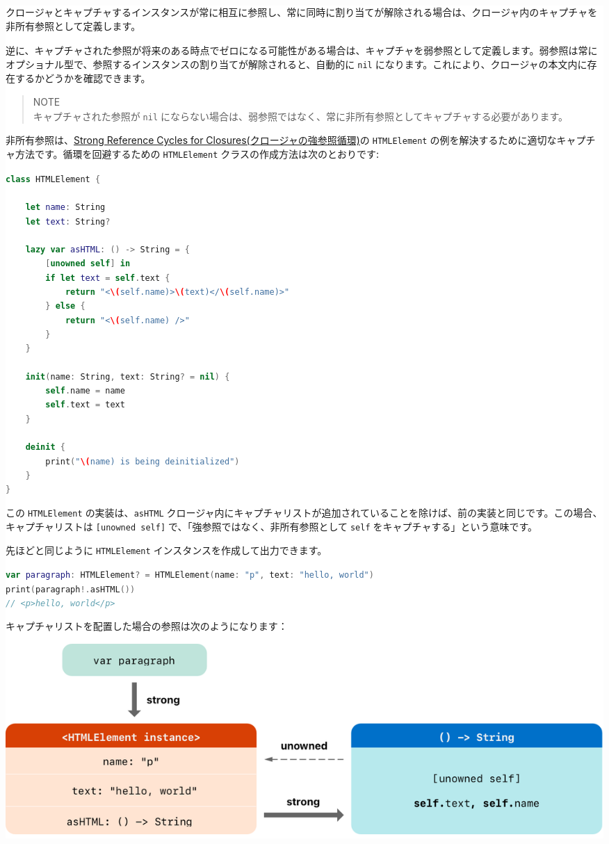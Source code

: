 クロージャとキャプチャするインスタンスが常に相互に参照し、常に同時に割り当てが解除される場合は、クロージャ内のキャプチャを非所有参照として定義します。

逆に、キャプチャされた参照が将来のある時点でゼロになる可能性がある場合は、キャプチャを弱参照として定義します。弱参照は常にオプショナル型で、参照するインスタンスの割り当てが解除されると、自動的に `nil` になります。これにより、クロージャの本文内に存在するかどうかを確認できます。

> NOTE  
> キャプチャされた参照が `nil` にならない場合は、弱参照ではなく、常に非所有参照としてキャプチャする必要があります。

非所有参照は、[Strong Reference Cycles for Closures\(クロージャの強参照循環\)](../language-guide/automatic-reference-counting.md#strong-reference-cycles-for-closures)の `HTMLElement` の例を解決するために適切なキャプチャ方法です。循環を回避するための `HTMLElement` クラスの作成方法は次のとおりです:

```swift
class HTMLElement {

    let name: String
    let text: String?

    lazy var asHTML: () -> String = {
        [unowned self] in
        if let text = self.text {
            return "<\(self.name)>\(text)</\(self.name)>"
        } else {
            return "<\(self.name) />"
        }
    }

    init(name: String, text: String? = nil) {
        self.name = name
        self.text = text
    }

    deinit {
        print("\(name) is being deinitialized")
    }
}
```

この `HTMLElement` の実装は、`asHTML` クロージャ内にキャプチャリストが追加されていることを除けば、前の実装と同じです。この場合、キャプチャリストは `[unowned self]` で、「強参照ではなく、非所有参照として `self` をキャプチャする」という意味です。

先ほどと同じように `HTMLElement` インスタンスを作成して出力できます。

```swift
var paragraph: HTMLElement? = HTMLElement(name: "p", text: "hello, world")
print(paragraph!.asHTML())
// <p>hello, world</p>
```

キャプチャリストを配置した場合の参照は次のようになります：

![&#x30AF;&#x30ED;&#x30FC;&#x30B8;&#x30E3;&#x306E;&#x5FAA;&#x74B0;&#x53C2;&#x7167; &#x30AD;&#x30E3;&#x30D7;&#x30C1;&#x30E3;&#x30EA;&#x30B9;&#x30C8;](../assets/closureReferenceCycle02_2x.png)

